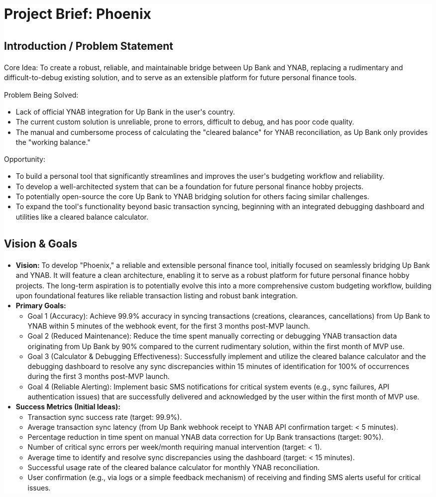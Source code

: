 # Project Brief: Phoenix

## Introduction / Problem Statement

Core Idea: To create a robust, reliable, and maintainable bridge between Up Bank and YNAB, replacing a rudimentary and difficult-to-debug existing solution, and to serve as an extensible platform for future personal finance tools.

Problem Being Solved:

- Lack of official YNAB integration for Up Bank in the user's country.
- The current custom solution is unreliable, prone to errors, difficult to debug, and has poor code quality.
- The manual and cumbersome process of calculating the "cleared balance" for YNAB reconciliation, as Up Bank only provides the "working balance."

Opportunity:

- To build a personal tool that significantly streamlines and improves the user's budgeting workflow and reliability.
- To develop a well-architected system that can be a foundation for future personal finance hobby projects.
- To potentially open-source the core Up Bank to YNAB bridging solution for others facing similar challenges.
- To expand the tool's functionality beyond basic transaction syncing, beginning with an integrated debugging dashboard and utilities like a cleared balance calculator.

## Vision & Goals

- **Vision:** To develop "Phoenix," a reliable and extensible personal finance tool, initially focused on seamlessly bridging Up Bank and YNAB. It will feature a clean architecture, enabling it to serve as a robust platform for future personal finance hobby projects. The long-term aspiration is to potentially evolve this into a more comprehensive custom budgeting workflow, building upon foundational features like reliable transaction listing and robust bank integration.
- **Primary Goals:**
  - Goal 1 (Accuracy): Achieve 99.9% accuracy in syncing transactions (creations, clearances, cancellations) from Up Bank to YNAB within 5 minutes of the webhook event, for the first 3 months post-MVP launch.
  - Goal 2 (Reduced Maintenance): Reduce the time spent manually correcting or debugging YNAB transaction data originating from Up Bank by 90% compared to the current rudimentary solution, within the first month of MVP use.
  - Goal 3 (Calculator & Debugging Effectiveness): Successfully implement and utilize the cleared balance calculator and the debugging dashboard to resolve any sync discrepancies within 15 minutes of identification for 100% of occurrences during the first 3 months post-MVP launch.
  - Goal 4 (Reliable Alerting): Implement basic SMS notifications for critical system events (e.g., sync failures, API authentication issues) that are successfully delivered and acknowledged by the user within the first month of MVP use.
- **Success Metrics (Initial Ideas):**
  - Transaction sync success rate (target: 99.9%).
  - Average transaction sync latency (from Up Bank webhook receipt to YNAB API confirmation target: < 5 minutes).
  - Percentage reduction in time spent on manual YNAB data correction for Up Bank transactions (target: 90%).
  - Number of critical sync errors per week/month requiring manual intervention (target: < 1).
  - Average time to identify and resolve sync discrepancies using the dashboard (target: < 15 minutes).
  - Successful usage rate of the cleared balance calculator for monthly YNAB reconciliation.
  - User confirmation (e.g., via logs or a simple feedback mechanism) of receiving and finding SMS alerts useful for critical issues.
